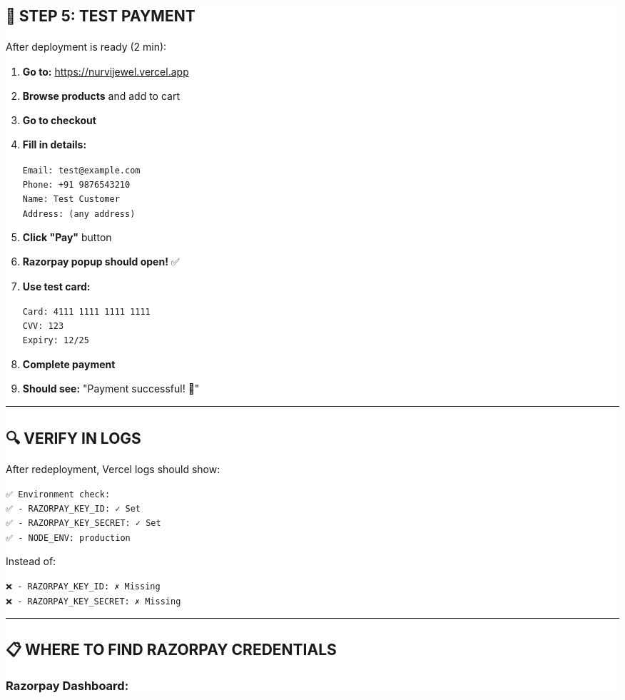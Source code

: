 
## 🧪 STEP 5: TEST PAYMENT

After deployment is ready (2 min):

1. **Go to:** https://nurvijewel.vercel.app

2. **Browse products** and add to cart

3. **Go to checkout**

4. **Fill in details:**
   ```
   Email: test@example.com
   Phone: +91 9876543210
   Name: Test Customer
   Address: (any address)
   ```

5. **Click "Pay"** button

6. **Razorpay popup should open!** ✅

7. **Use test card:**
   ```
   Card: 4111 1111 1111 1111
   CVV: 123
   Expiry: 12/25
   ```

8. **Complete payment**

9. **Should see:** "Payment successful! 🎉"

---

## 🔍 VERIFY IN LOGS

After redeployment, Vercel logs should show:

```
✅ Environment check:
✅ - RAZORPAY_KEY_ID: ✓ Set
✅ - RAZORPAY_KEY_SECRET: ✓ Set
✅ - NODE_ENV: production
```

Instead of:
```
❌ - RAZORPAY_KEY_ID: ✗ Missing
❌ - RAZORPAY_KEY_SECRET: ✗ Missing
```

---

## 📋 WHERE TO FIND RAZORPAY CREDENTIALS

### **Razorpay Dashboard:**

